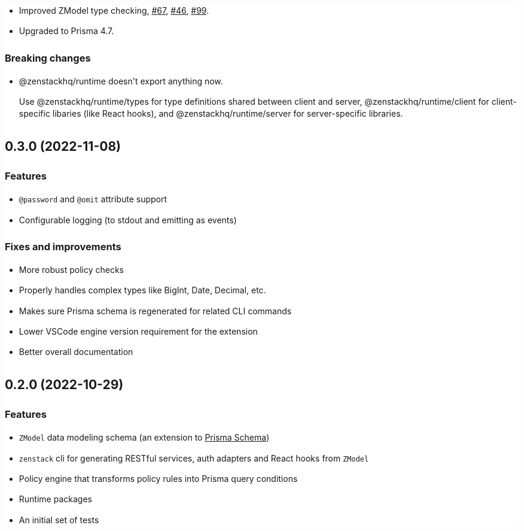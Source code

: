 -   Improved ZModel type checking, [#67](https://github.com/zenstackhq/zenstack/issues/67), [#46](https://github.com/zenstackhq/zenstack/issues/46), [#99](https://github.com/zenstackhq/zenstack/issues/99).

-   Upgraded to Prisma 4.7.

### Breaking changes

-   @zenstackhq/runtime doesn't export anything now.

    Use @zenstackhq/runtime/types for type definitions shared between client and server, @zenstackhq/runtime/client for client-specific libaries (like React hooks), and @zenstackhq/runtime/server for server-specific libraries.

## 0.3.0 (2022-11-08)

### Features

-   `@password` and `@omit` attribute support

-   Configurable logging (to stdout and emitting as events)

### Fixes and improvements

-   More robust policy checks

-   Properly handles complex types like BigInt, Date, Decimal, etc.

-   Makes sure Prisma schema is regenerated for related CLI commands

-   Lower VSCode engine version requirement for the extension

-   Better overall documentation

## 0.2.0 (2022-10-29)

### Features

-   `ZModel` data modeling schema (an extension to [Prisma Schema](https://www.prisma.io/docs/concepts/components/prisma-schema))

-   `zenstack` cli for generating RESTful services, auth adapters and React hooks from `ZModel`

-   Policy engine that transforms policy rules into Prisma query conditions

-   Runtime packages

-   An initial set of tests
